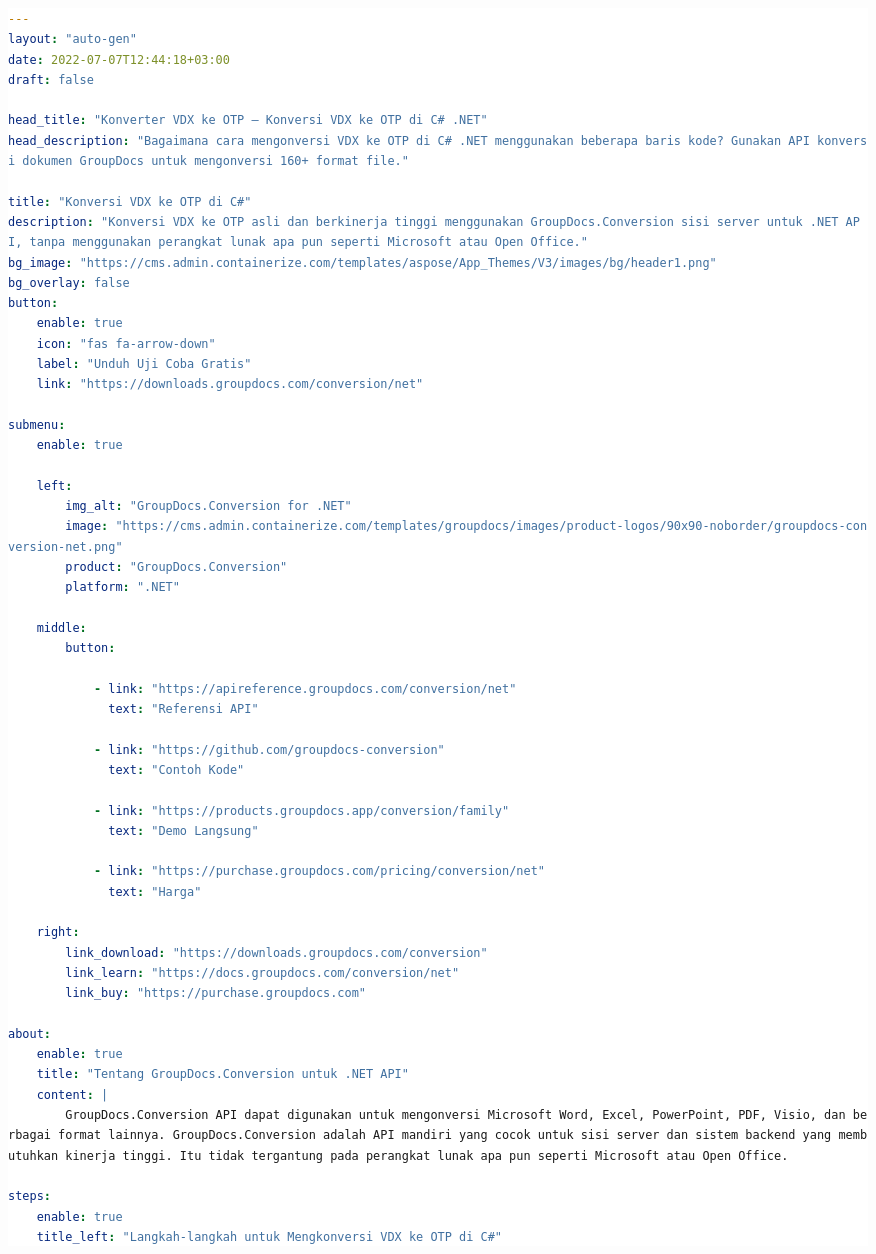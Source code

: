 ```yaml
---
layout: "auto-gen"
date: 2022-07-07T12:44:18+03:00
draft: false

head_title: "Konverter VDX ke OTP – Konversi VDX ke OTP di C# .NET"
head_description: "Bagaimana cara mengonversi VDX ke OTP di C# .NET menggunakan beberapa baris kode? Gunakan API konversi dokumen GroupDocs untuk mengonversi 160+ format file."

title: "Konversi VDX ke OTP di C#"
description: "Konversi VDX ke OTP asli dan berkinerja tinggi menggunakan GroupDocs.Conversion sisi server untuk .NET API, tanpa menggunakan perangkat lunak apa pun seperti Microsoft atau Open Office."
bg_image: "https://cms.admin.containerize.com/templates/aspose/App_Themes/V3/images/bg/header1.png"
bg_overlay: false
button:
    enable: true
    icon: "fas fa-arrow-down"
    label: "Unduh Uji Coba Gratis"
    link: "https://downloads.groupdocs.com/conversion/net"

submenu:
    enable: true

    left:
        img_alt: "GroupDocs.Conversion for .NET"
        image: "https://cms.admin.containerize.com/templates/groupdocs/images/product-logos/90x90-noborder/groupdocs-conversion-net.png"
        product: "GroupDocs.Conversion"
        platform: ".NET"

    middle:
        button:

            - link: "https://apireference.groupdocs.com/conversion/net"
              text: "Referensi API"

            - link: "https://github.com/groupdocs-conversion"
              text: "Contoh Kode"

            - link: "https://products.groupdocs.app/conversion/family"
              text: "Demo Langsung"

            - link: "https://purchase.groupdocs.com/pricing/conversion/net"
              text: "Harga"

    right:
        link_download: "https://downloads.groupdocs.com/conversion"
        link_learn: "https://docs.groupdocs.com/conversion/net"
        link_buy: "https://purchase.groupdocs.com"

about:
    enable: true
    title: "Tentang GroupDocs.Conversion untuk .NET API"
    content: |
        GroupDocs.Conversion API dapat digunakan untuk mengonversi Microsoft Word, Excel, PowerPoint, PDF, Visio, dan berbagai format lainnya. GroupDocs.Conversion adalah API mandiri yang cocok untuk sisi server dan sistem backend yang membutuhkan kinerja tinggi. Itu tidak tergantung pada perangkat lunak apa pun seperti Microsoft atau Open Office.

steps:
    enable: true
    title_left: "Langkah-langkah untuk Mengkonversi VDX ke OTP di C#"
```